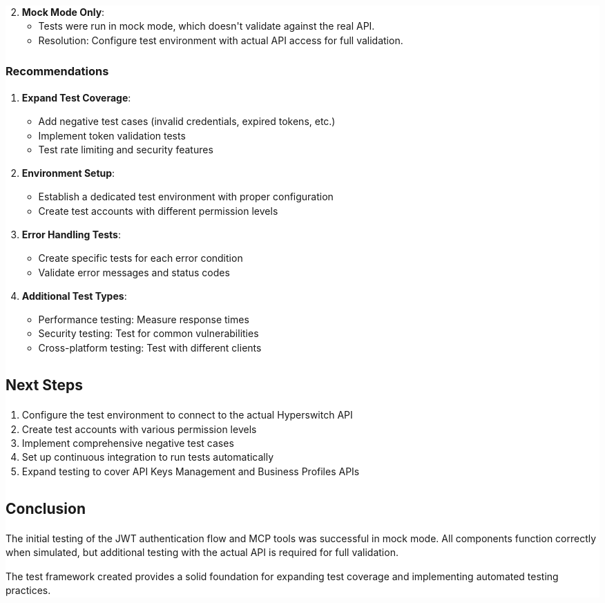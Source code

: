 2. **Mock Mode Only**:
   - Tests were run in mock mode, which doesn't validate against the real API.
   - Resolution: Configure test environment with actual API access for full validation.

### Recommendations

1. **Expand Test Coverage**:
   - Add negative test cases (invalid credentials, expired tokens, etc.)
   - Implement token validation tests
   - Test rate limiting and security features

2. **Environment Setup**:
   - Establish a dedicated test environment with proper configuration
   - Create test accounts with different permission levels

3. **Error Handling Tests**:
   - Create specific tests for each error condition
   - Validate error messages and status codes

4. **Additional Test Types**:
   - Performance testing: Measure response times
   - Security testing: Test for common vulnerabilities
   - Cross-platform testing: Test with different clients

## Next Steps

1. Configure the test environment to connect to the actual Hyperswitch API
2. Create test accounts with various permission levels
3. Implement comprehensive negative test cases
4. Set up continuous integration to run tests automatically
5. Expand testing to cover API Keys Management and Business Profiles APIs

## Conclusion

The initial testing of the JWT authentication flow and MCP tools was successful in mock mode. All components function correctly when simulated, but additional testing with the actual API is required for full validation.

The test framework created provides a solid foundation for expanding test coverage and implementing automated testing practices. 